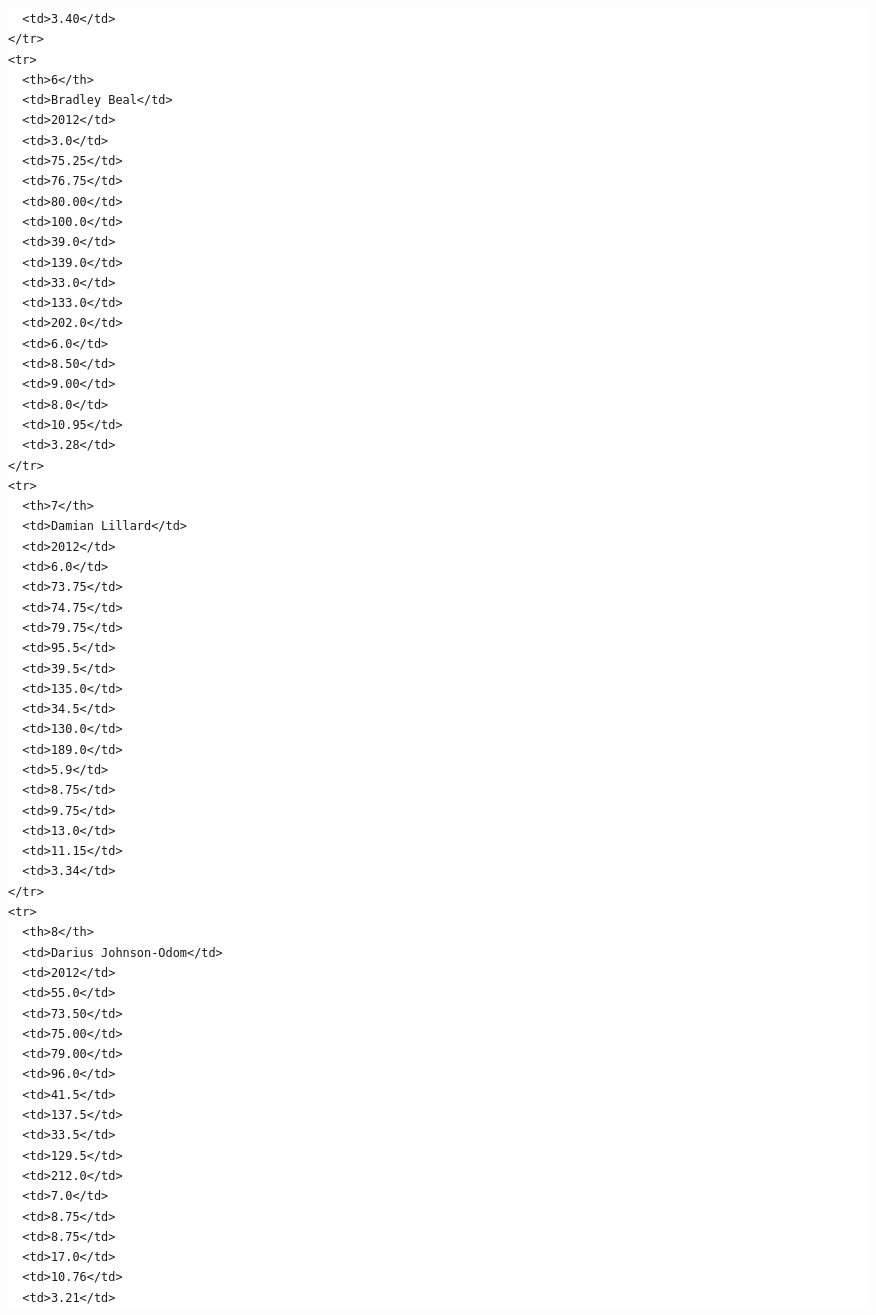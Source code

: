       <td>3.40</td>
    </tr>
    <tr>
      <th>6</th>
      <td>Bradley Beal</td>
      <td>2012</td>
      <td>3.0</td>
      <td>75.25</td>
      <td>76.75</td>
      <td>80.00</td>
      <td>100.0</td>
      <td>39.0</td>
      <td>139.0</td>
      <td>33.0</td>
      <td>133.0</td>
      <td>202.0</td>
      <td>6.0</td>
      <td>8.50</td>
      <td>9.00</td>
      <td>8.0</td>
      <td>10.95</td>
      <td>3.28</td>
    </tr>
    <tr>
      <th>7</th>
      <td>Damian Lillard</td>
      <td>2012</td>
      <td>6.0</td>
      <td>73.75</td>
      <td>74.75</td>
      <td>79.75</td>
      <td>95.5</td>
      <td>39.5</td>
      <td>135.0</td>
      <td>34.5</td>
      <td>130.0</td>
      <td>189.0</td>
      <td>5.9</td>
      <td>8.75</td>
      <td>9.75</td>
      <td>13.0</td>
      <td>11.15</td>
      <td>3.34</td>
    </tr>
    <tr>
      <th>8</th>
      <td>Darius Johnson-Odom</td>
      <td>2012</td>
      <td>55.0</td>
      <td>73.50</td>
      <td>75.00</td>
      <td>79.00</td>
      <td>96.0</td>
      <td>41.5</td>
      <td>137.5</td>
      <td>33.5</td>
      <td>129.5</td>
      <td>212.0</td>
      <td>7.0</td>
      <td>8.75</td>
      <td>8.75</td>
      <td>17.0</td>
      <td>10.76</td>
      <td>3.21</td>